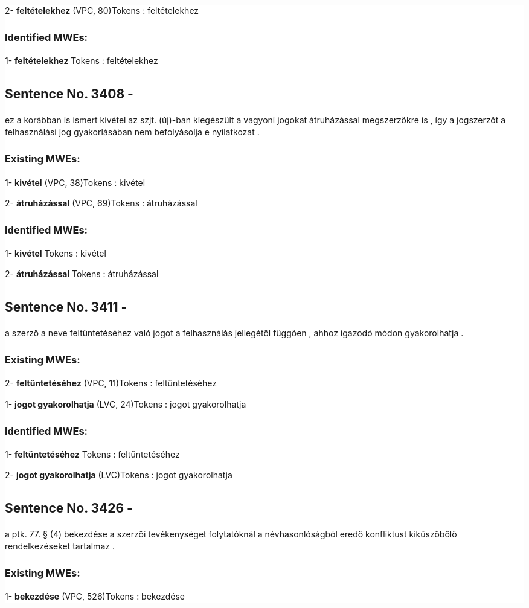 2- **feltételekhez** (VPC, 80)Tokens : 
feltételekhez

### Identified MWEs: 
1- **feltételekhez** Tokens : 
feltételekhez

## Sentence No. 3408 - 
ez a korábban is ismert kivétel az szjt. (új)-ban kiegészült a vagyoni jogokat átruházással megszerzőkre is , így a jogszerzőt a felhasználási jog gyakorlásában nem befolyásolja e nyilatkozat . 
### Existing MWEs: 
1- **kivétel** (VPC, 38)Tokens : 
kivétel

2- **átruházással** (VPC, 69)Tokens : 
átruházással

### Identified MWEs: 
1- **kivétel** Tokens : 
kivétel

2- **átruházással** Tokens : 
átruházással

## Sentence No. 3411 - 
a szerző a neve feltüntetéséhez való jogot a felhasználás jellegétől függően , ahhoz igazodó módon gyakorolhatja . 
### Existing MWEs: 
2- **feltüntetéséhez** (VPC, 11)Tokens : 
feltüntetéséhez

1- **jogot gyakorolhatja** (LVC, 24)Tokens : 
jogot
gyakorolhatja

### Identified MWEs: 
1- **feltüntetéséhez** Tokens : 
feltüntetéséhez

2- **jogot gyakorolhatja** (LVC)Tokens : 
jogot
gyakorolhatja

## Sentence No. 3426 - 
a ptk. 77. § (4) bekezdése a szerzői tevékenységet folytatóknál a névhasonlóságból eredő konfliktust kiküszöbölő rendelkezéseket tartalmaz . 
### Existing MWEs: 
1- **bekezdése** (VPC, 526)Tokens : 
bekezdése
